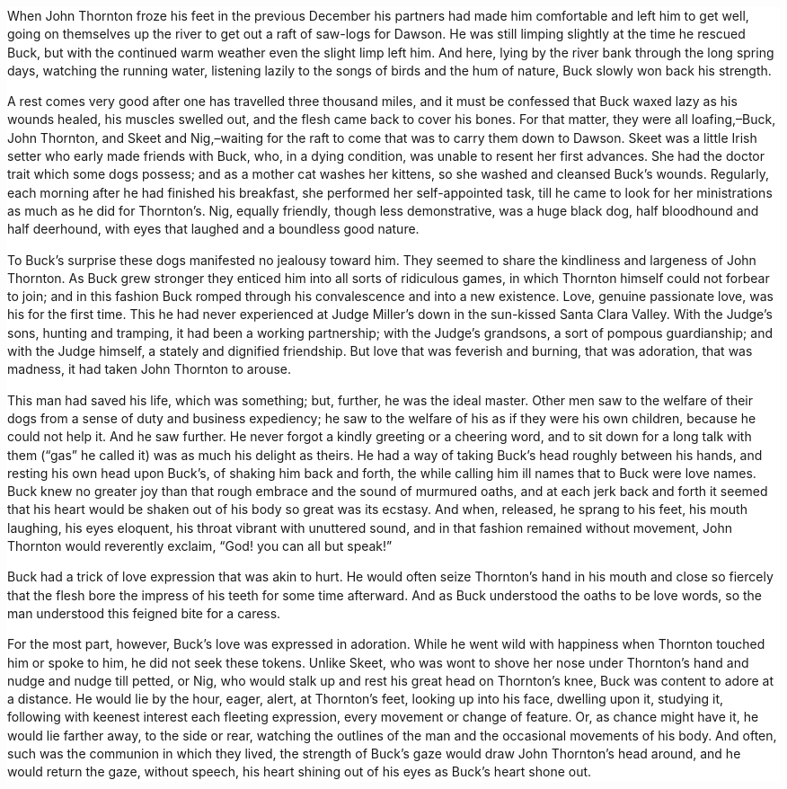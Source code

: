 
When John Thornton froze his feet in the previous December his partners had made him comfortable and left him to get well, going on themselves up the river to get out a raft of saw-logs for Dawson. He was still limping slightly at the time he rescued Buck, but with the continued warm weather even the slight limp left him. And here, lying by the river bank through the long spring days, watching the running water, listening lazily to the songs of birds and the hum of nature, Buck slowly won back his strength.

A rest comes very good after one has travelled three thousand miles, and it must be confessed that Buck waxed lazy as his wounds healed, his muscles swelled out, and the flesh came back to cover his bones. For that matter, they were all loafing,–Buck, John Thornton, and Skeet and Nig,–waiting for the raft to come that was to carry them down to Dawson. Skeet was a little Irish setter who early made friends with Buck, who, in a dying condition, was unable to resent her first advances. She had the doctor trait which some dogs possess; and as a mother cat washes her kittens, so she washed and cleansed Buck’s wounds. Regularly, each morning after he had finished his breakfast, she performed her self-appointed task, till he came to look for her ministrations as much as he did for Thornton’s. Nig, equally friendly, though less demonstrative, was a huge black dog, half bloodhound and half deerhound, with eyes that laughed and a boundless good nature.

To Buck’s surprise these dogs manifested no jealousy toward him. They seemed to share the kindliness and largeness of John Thornton. As Buck grew stronger they enticed him into all sorts of ridiculous games, in which Thornton himself could not forbear to join; and in this fashion Buck romped through his convalescence and into a new existence. Love, genuine passionate love, was his for the first time. This he had never experienced at Judge Miller’s down in the sun-kissed Santa Clara Valley. With the Judge’s sons, hunting and tramping, it had been a working partnership; with the Judge’s grandsons, a sort of pompous guardianship; and with the Judge himself, a stately and dignified friendship. But love that was feverish and burning, that was adoration, that was madness, it had taken John Thornton to arouse.

This man had saved his life, which was something; but, further, he was the ideal master. Other men saw to the welfare of their dogs from a sense of duty and business expediency; he saw to the welfare of his as if they were his own children, because he could not help it. And he saw further. He never forgot a kindly greeting or a cheering word, and to sit down for a long talk with them (“gas” he called it) was as much his delight as theirs. He had a way of taking Buck’s head roughly between his hands, and resting his own head upon Buck’s, of shaking him back and forth, the while calling him ill names that to Buck were love names. Buck knew no greater joy than that rough embrace and the sound of murmured oaths, and at each jerk back and forth it seemed that his heart would be shaken out of his body so great was its ecstasy. And when, released, he sprang to his feet, his mouth laughing, his eyes eloquent, his throat vibrant with unuttered sound, and in that fashion remained without movement, John Thornton would reverently exclaim, “God! you can all but speak!”

Buck had a trick of love expression that was akin to hurt. He would often seize Thornton’s hand in his mouth and close so fiercely that the flesh bore the impress of his teeth for some time afterward. And as Buck understood the oaths to be love words, so the man understood this feigned bite for a caress.

For the most part, however, Buck’s love was expressed in adoration. While he went wild with happiness when Thornton touched him or spoke to him, he did not seek these tokens. Unlike Skeet, who was wont to shove her nose under Thornton’s hand and nudge and nudge till petted, or Nig, who would stalk up and rest his great head on Thornton’s knee, Buck was content to adore at a distance. He would lie by the hour, eager, alert, at Thornton’s feet, looking up into his face, dwelling upon it, studying it, following with keenest interest each fleeting expression, every movement or change of feature. Or, as chance might have it, he would lie farther away, to the side or rear, watching the outlines of the man and the occasional movements of his body. And often, such was the communion in which they lived, the strength of Buck’s gaze would draw John Thornton’s head around, and he would return the gaze, without speech, his heart shining out of his eyes as Buck’s heart shone out.
